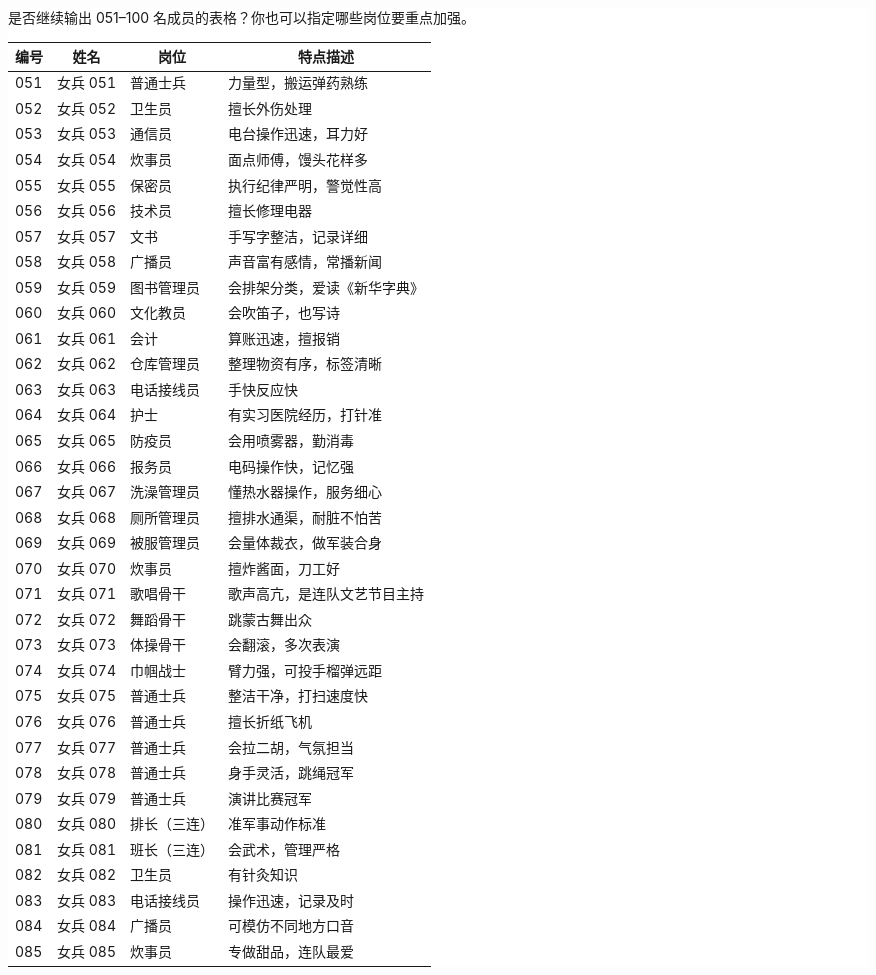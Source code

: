 是否继续输出 051–100 名成员的表格？你也可以指定哪些岗位要重点加强。

| 编号 | 姓名     | 岗位         | 特点描述                     |
| ---- | -------- | ------------ | ---------------------------- |
| 051  | 女兵 051 | 普通士兵     | 力量型，搬运弹药熟练         |
| 052  | 女兵 052 | 卫生员       | 擅长外伤处理                 |
| 053  | 女兵 053 | 通信员       | 电台操作迅速，耳力好         |
| 054  | 女兵 054 | 炊事员       | 面点师傅，馒头花样多         |
| 055  | 女兵 055 | 保密员       | 执行纪律严明，警觉性高       |
| 056  | 女兵 056 | 技术员       | 擅长修理电器                 |
| 057  | 女兵 057 | 文书         | 手写字整洁，记录详细         |
| 058  | 女兵 058 | 广播员       | 声音富有感情，常播新闻       |
| 059  | 女兵 059 | 图书管理员   | 会排架分类，爱读《新华字典》 |
| 060  | 女兵 060 | 文化教员     | 会吹笛子，也写诗             |
| 061  | 女兵 061 | 会计         | 算账迅速，擅报销             |
| 062  | 女兵 062 | 仓库管理员   | 整理物资有序，标签清晰       |
| 063  | 女兵 063 | 电话接线员   | 手快反应快                   |
| 064  | 女兵 064 | 护士         | 有实习医院经历，打针准       |
| 065  | 女兵 065 | 防疫员       | 会用喷雾器，勤消毒           |
| 066  | 女兵 066 | 报务员       | 电码操作快，记忆强           |
| 067  | 女兵 067 | 洗澡管理员   | 懂热水器操作，服务细心       |
| 068  | 女兵 068 | 厕所管理员   | 擅排水通渠，耐脏不怕苦       |
| 069  | 女兵 069 | 被服管理员   | 会量体裁衣，做军装合身       |
| 070  | 女兵 070 | 炊事员       | 擅炸酱面，刀工好             |
| 071  | 女兵 071 | 歌唱骨干     | 歌声高亢，是连队文艺节目主持 |
| 072  | 女兵 072 | 舞蹈骨干     | 跳蒙古舞出众                 |
| 073  | 女兵 073 | 体操骨干     | 会翻滚，多次表演             |
| 074  | 女兵 074 | 巾帼战士     | 臂力强，可投手榴弹远距       |
| 075  | 女兵 075 | 普通士兵     | 整洁干净，打扫速度快         |
| 076  | 女兵 076 | 普通士兵     | 擅长折纸飞机                 |
| 077  | 女兵 077 | 普通士兵     | 会拉二胡，气氛担当           |
| 078  | 女兵 078 | 普通士兵     | 身手灵活，跳绳冠军           |
| 079  | 女兵 079 | 普通士兵     | 演讲比赛冠军                 |
| 080  | 女兵 080 | 排长（三连） | 准军事动作标准               |
| 081  | 女兵 081 | 班长（三连） | 会武术，管理严格             |
| 082  | 女兵 082 | 卫生员       | 有针灸知识                   |
| 083  | 女兵 083 | 电话接线员   | 操作迅速，记录及时           |
| 084  | 女兵 084 | 广播员       | 可模仿不同地方口音           |
| 085  | 女兵 085 | 炊事员       | 专做甜品，连队最爱           |
